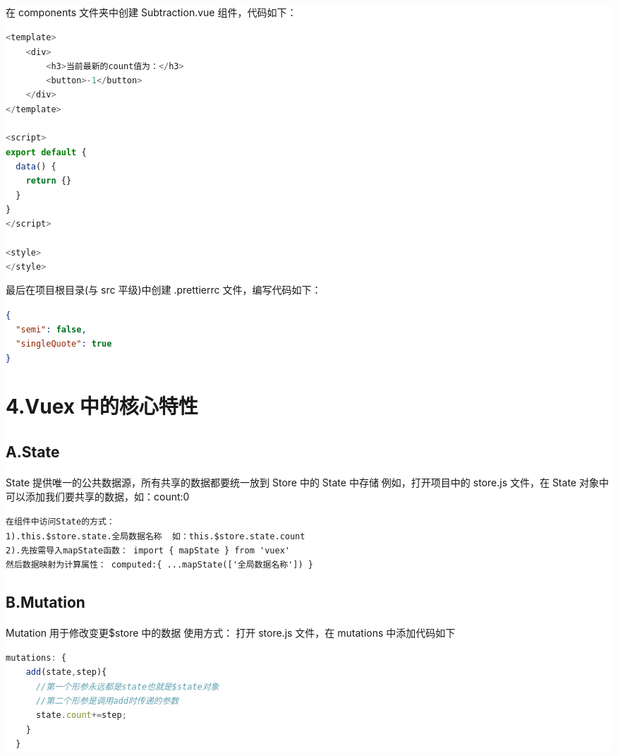 在 components 文件夹中创建 Subtraction.vue 组件，代码如下：

```js
<template>
    <div>
        <h3>当前最新的count值为：</h3>
        <button>-1</button>
    </div>
</template>

<script>
export default {
  data() {
    return {}
  }
}
</script>

<style>
</style>
```

最后在项目根目录(与 src 平级)中创建 .prettierrc 文件，编写代码如下：

```json
{
  "semi": false,
  "singleQuote": true
}
```

# 4.Vuex 中的核心特性

## A.State

State 提供唯一的公共数据源，所有共享的数据都要统一放到 Store 中的 State 中存储
例如，打开项目中的 store.js 文件，在 State 对象中可以添加我们要共享的数据，如：count:0

    在组件中访问State的方式：
    1).this.$store.state.全局数据名称  如：this.$store.state.count
    2).先按需导入mapState函数： import { mapState } from 'vuex'
    然后数据映射为计算属性： computed:{ ...mapState(['全局数据名称']) }

## B.Mutation

Mutation 用于修改变更$store 中的数据
使用方式：
打开 store.js 文件，在 mutations 中添加代码如下

```js
mutations: {
    add(state,step){
      //第一个形参永远都是state也就是$state对象
      //第二个形参是调用add时传递的参数
      state.count+=step;
    }
  }
```

